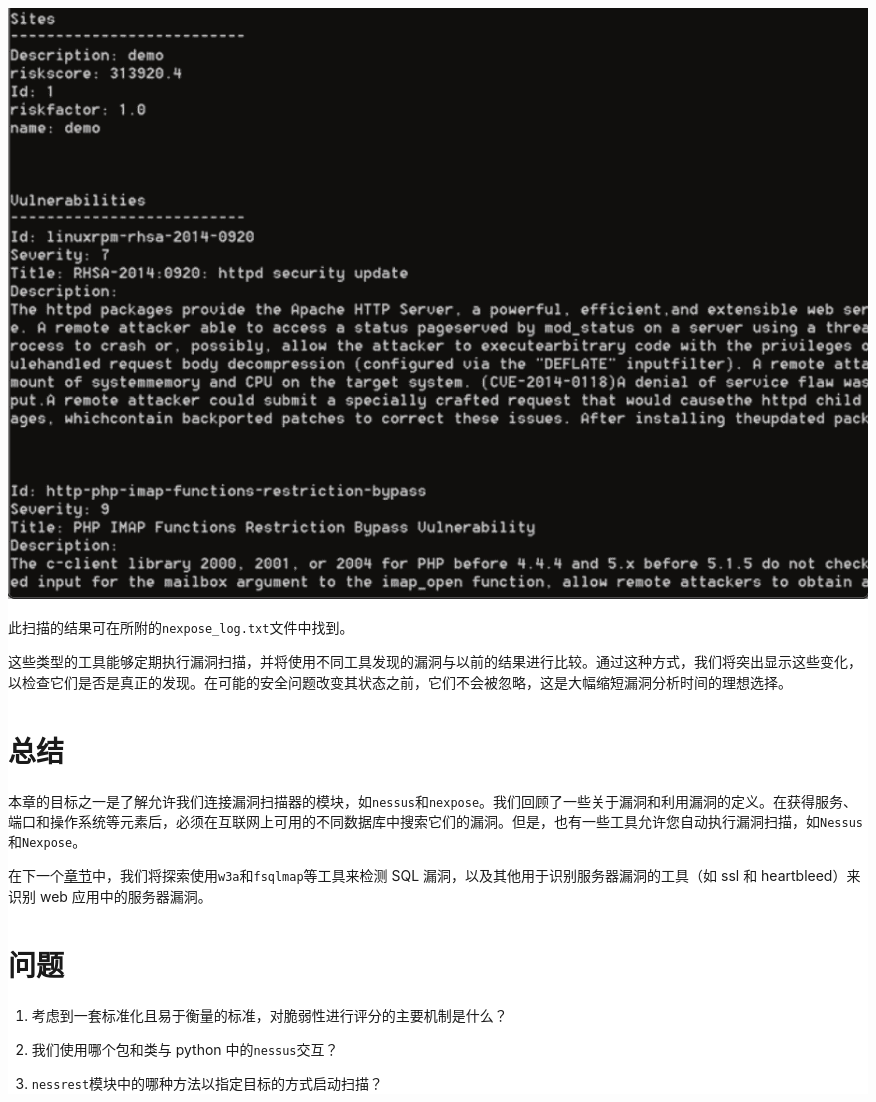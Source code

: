 ![](img/72f93933-ef40-4ec3-8050-3e57ae59311e.png)

此扫描的结果可在所附的`nexpose_log.txt`文件中找到。

这些类型的工具能够定期执行漏洞扫描，并将使用不同工具发现的漏洞与以前的结果进行比较。通过这种方式，我们将突出显示这些变化，以检查它们是否是真正的发现。在可能的安全问题改变其状态之前，它们不会被忽略，这是大幅缩短漏洞分析时间的理想选择。

# 总结

本章的目标之一是了解允许我们连接漏洞扫描器的模块，如`nessus`和`nexpose`。我们回顾了一些关于漏洞和利用漏洞的定义。在获得服务、端口和操作系统等元素后，必须在互联网上可用的不同数据库中搜索它们的漏洞。但是，也有一些工具允许您自动执行漏洞扫描，如`Nessus`和`Nexpose`。

在下一个[章节](11.html)中，我们将探索使用`w3a`和`fsqlmap`等工具来检测 SQL 漏洞，以及其他用于识别服务器漏洞的工具（如 ssl 和 heartbleed）来识别 web 应用中的服务器漏洞。

# 问题

1.  考虑到一套标准化且易于衡量的标准，对脆弱性进行评分的主要机制是什么？

2.  我们使用哪个包和类与 python 中的`nessus`交互？

3.  `nessrest`模块中的哪种方法以指定目标的方式启动扫描？
